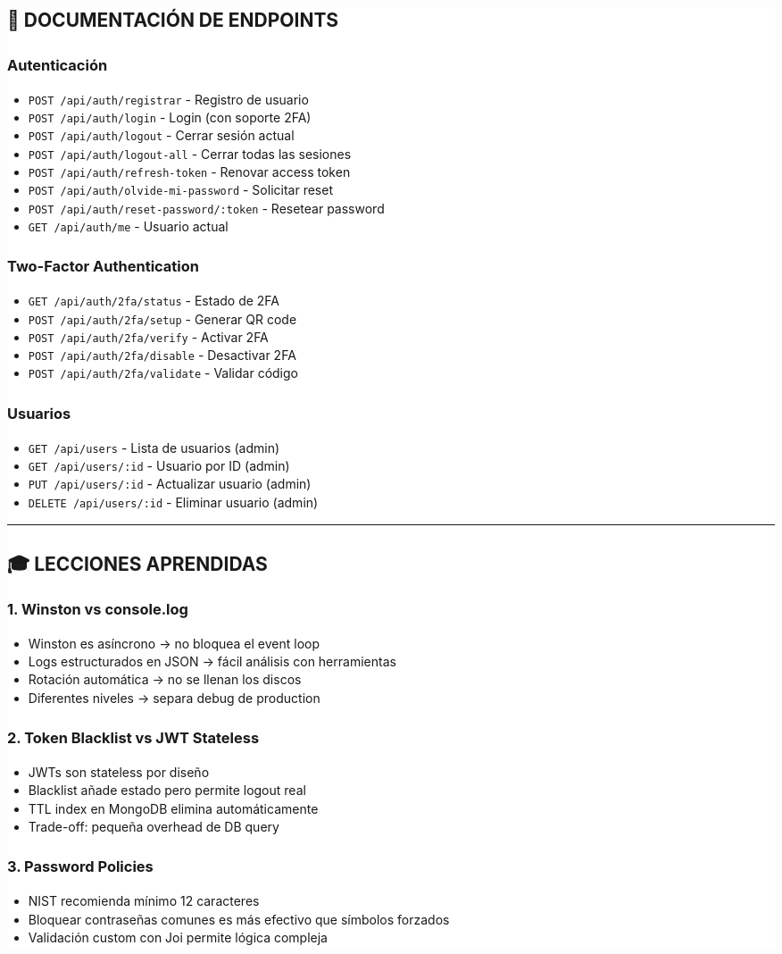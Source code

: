 
## 📖 DOCUMENTACIÓN DE ENDPOINTS

### Autenticación

- `POST /api/auth/registrar` - Registro de usuario
- `POST /api/auth/login` - Login (con soporte 2FA)
- `POST /api/auth/logout` - Cerrar sesión actual
- `POST /api/auth/logout-all` - Cerrar todas las sesiones
- `POST /api/auth/refresh-token` - Renovar access token
- `POST /api/auth/olvide-mi-password` - Solicitar reset
- `POST /api/auth/reset-password/:token` - Resetear password
- `GET /api/auth/me` - Usuario actual

### Two-Factor Authentication

- `GET /api/auth/2fa/status` - Estado de 2FA
- `POST /api/auth/2fa/setup` - Generar QR code
- `POST /api/auth/2fa/verify` - Activar 2FA
- `POST /api/auth/2fa/disable` - Desactivar 2FA
- `POST /api/auth/2fa/validate` - Validar código

### Usuarios

- `GET /api/users` - Lista de usuarios (admin)
- `GET /api/users/:id` - Usuario por ID (admin)
- `PUT /api/users/:id` - Actualizar usuario (admin)
- `DELETE /api/users/:id` - Eliminar usuario (admin)

---

## 🎓 LECCIONES APRENDIDAS

### 1. Winston vs console.log

- Winston es asíncrono → no bloquea el event loop
- Logs estructurados en JSON → fácil análisis con herramientas
- Rotación automática → no se llenan los discos
- Diferentes niveles → separa debug de production

### 2. Token Blacklist vs JWT Stateless

- JWTs son stateless por diseño
- Blacklist añade estado pero permite logout real
- TTL index en MongoDB elimina automáticamente
- Trade-off: pequeña overhead de DB query

### 3. Password Policies

- NIST recomienda mínimo 12 caracteres
- Bloquear contraseñas comunes es más efectivo que símbolos forzados
- Validación custom con Joi permite lógica compleja
